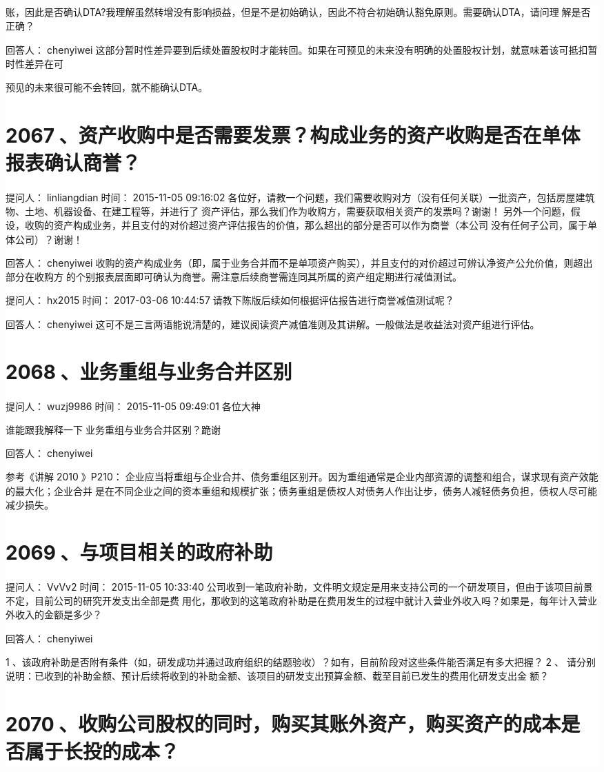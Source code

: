 账，因此是否确认DTA?我理解虽然转增没有影响损益，但是不是初始确认，因此不符合初始确认豁免原则。需要确认DTA，请问理
解是否正确？

回答人： chenyiwei
这部分暂时性差异要到后续处置股权时才能转回。如果在可预见的未来没有明确的处置股权计划，就意味着该可抵扣暂时性差异在可


预见的未来很可能不会转回，就不能确认DTA。

# 2067 、资产收购中是否需要发票？构成业务的资产收购是否在单体报表确认商誉？

提问人： linliangdian 时间： 2015-11-05 09:16:02
各位好，请教一个问题，我们需要收购对方（没有任何关联）一批资产，包括房屋建筑物、土地、机器设备、在建工程等，并进行了
资产评估，那么我们作为收购方，需要获取相关资产的发票吗？谢谢！
另外一个问题，假设，收购的资产构成业务，并且支付的对价超过资产评估报告的价值，那么超出的部分是否可以作为商誉（本公司
没有任何子公司，属于单体公司）？谢谢！

回答人： chenyiwei
收购的资产构成业务（即，属于业务合并而不是单项资产购买），并且支付的对价超过可辨认净资产公允价值，则超出部分在收购方
的个别报表层面即可确认为商誉。需注意后续商誉需连同其所属的资产组定期进行减值测试。

提问人： hx2015 时间： 2017-03-06 10:44:57
请教下陈版后续如何根据评估报告进行商誉减值测试呢？

回答人： chenyiwei
这可不是三言两语能说清楚的，建议阅读资产减值准则及其讲解。一般做法是收益法对资产组进行评估。

# 2068 、业务重组与业务合并区别

提问人： wuzj9986 时间： 2015-11-05 09:49:01
各位大神

谁能跟我解释一下 业务重组与业务合并区别？跪谢

回答人： chenyiwei

参考《讲解 2010 》P210：
企业应当将重组与企业合并、债务重组区别开。因为重组通常是企业内部资源的调整和组合，谋求现有资产效能的最大化；企业合并
是在不同企业之间的资本重组和规模扩张；债务重组是债权人对债务人作出让步，债务人减轻债务负担，债权人尽可能减少损失。

# 2069 、与项目相关的政府补助

提问人： VvVv2 时间： 2015-11-05 10:33:40
公司收到一笔政府补助，文件明文规定是用来支持公司的一个研发项目，但由于该项目前景不定，目前公司的研究开发支出全部是费
用化，那收到的这笔政府补助是在费用发生的过程中就计入营业外收入吗？如果是，每年计入营业外收入的金额是多少？

回答人： chenyiwei

1 、该政府补助是否附有条件（如，研发成功并通过政府组织的结题验收）？如有，目前阶段对这些条件能否满足有多大把握？ 2 、
请分别说明：已收到的补助金额、预计后续将收到的补助金额、该项目的研发支出预算金额、截至目前已发生的费用化研发支出金
额？

# 2070 、收购公司股权的同时，购买其账外资产，购买资产的成本是否属于长投的成本？
